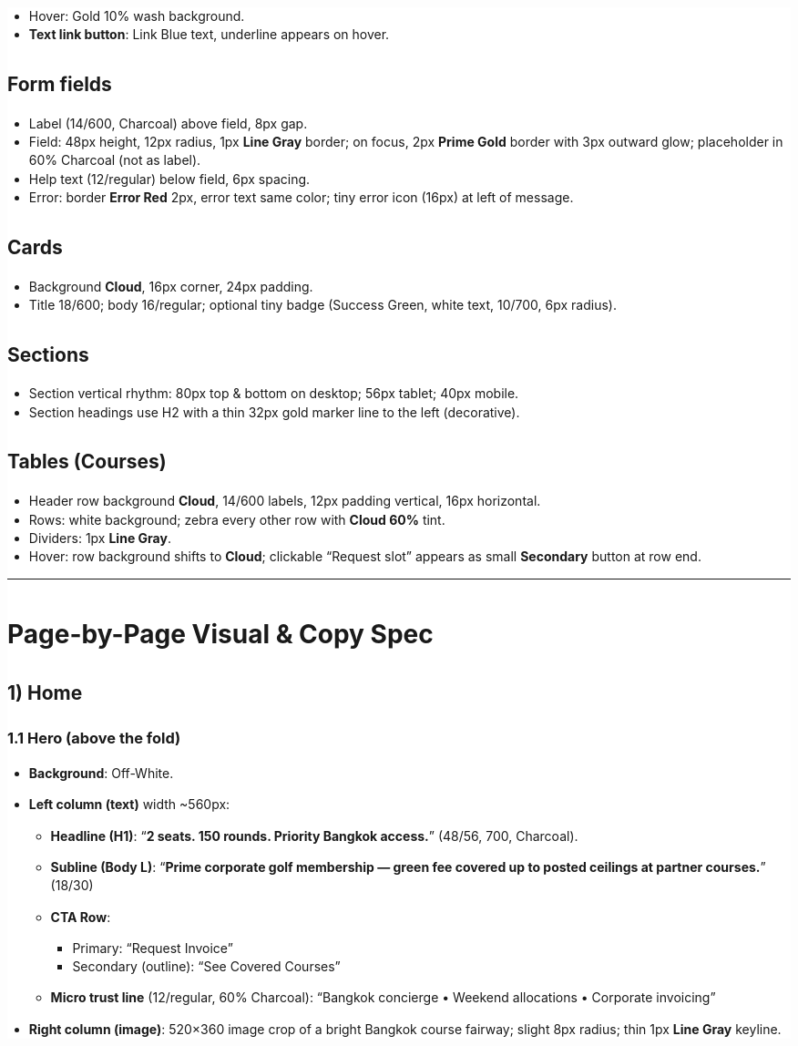   * Hover: Gold 10% wash background.
* **Text link button**: Link Blue text, underline appears on hover.

## Form fields

* Label (14/600, Charcoal) above field, 8px gap.
* Field: 48px height, 12px radius, 1px **Line Gray** border; on focus, 2px **Prime Gold** border with 3px outward glow; placeholder in 60% Charcoal (not as label).
* Help text (12/regular) below field, 6px spacing.
* Error: border **Error Red** 2px, error text same color; tiny error icon (16px) at left of message.

## Cards

* Background **Cloud**, 16px corner, 24px padding.
* Title 18/600; body 16/regular; optional tiny badge (Success Green, white text, 10/700, 6px radius).

## Sections

* Section vertical rhythm: 80px top & bottom on desktop; 56px tablet; 40px mobile.
* Section headings use H2 with a thin 32px gold marker line to the left (decorative).

## Tables (Courses)

* Header row background **Cloud**, 14/600 labels, 12px padding vertical, 16px horizontal.
* Rows: white background; zebra every other row with **Cloud 60%** tint.
* Dividers: 1px **Line Gray**.
* Hover: row background shifts to **Cloud**; clickable “Request slot” appears as small **Secondary** button at row end.

---

# Page-by-Page Visual & Copy Spec

## 1) Home

### 1.1 Hero (above the fold)

* **Background**: Off-White.
* **Left column (text)** width ~560px:

  * **Headline (H1)**: “**2 seats. 150 rounds. Priority Bangkok access.**” (48/56, 700, Charcoal).
  * **Subline (Body L)**: “**Prime corporate golf membership — green fee covered up to posted ceilings at partner courses.**” (18/30)
  * **CTA Row**:

    * Primary: “Request Invoice”
    * Secondary (outline): “See Covered Courses”
  * **Micro trust line** (12/regular, 60% Charcoal): “Bangkok concierge • Weekend allocations • Corporate invoicing”
* **Right column (image)**: 520×360 image crop of a bright Bangkok course fairway; slight 8px radius; thin 1px **Line Gray** keyline.
